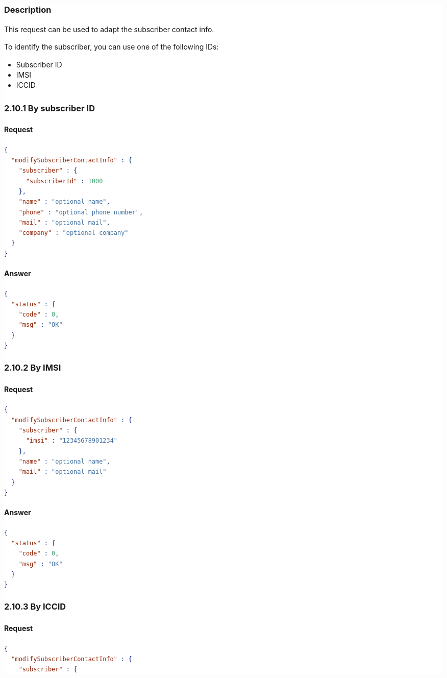 ### Description
This request can be used to adapt the subscriber contact info.

To identify the subscriber, you can use one of the following IDs:
- Subscriber ID
- IMSI
- ICCID


### 2.10.1 By subscriber ID
#### Request
```json
{
  "modifySubscriberContactInfo" : {
    "subscriber" : {
      "subscriberId" : 1000
    },
    "name" : "optional name",
    "phone" : "optional phone number",
    "mail" : "optional mail",
    "company" : "optional company"
  }
}
```
#### Answer

```json
{
  "status" : {
    "code" : 0,
    "msg" : "OK"
  }
}
```
### 2.10.2 By IMSI
#### Request
```json
{
  "modifySubscriberContactInfo" : {
    "subscriber" : {
      "imsi" : "12345678901234"
    },
    "name" : "optional name",
    "mail" : "optional mail"
  }
}
```
#### Answer

```json
{
  "status" : {
    "code" : 0,
    "msg" : "OK"
  }
}
```
### 2.10.3 By ICCID
#### Request
```json
{
  "modifySubscriberContactInfo" : {
    "subscriber" : {
```